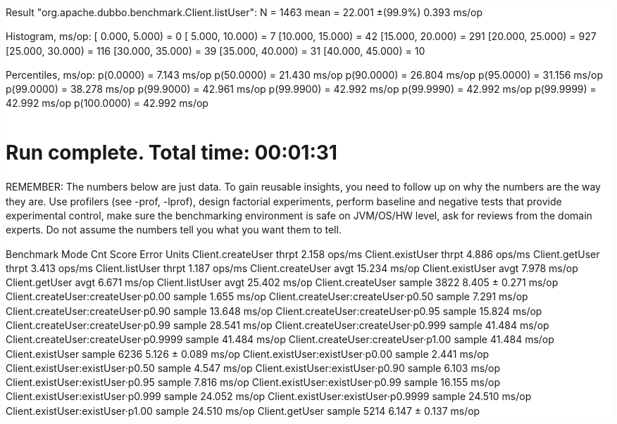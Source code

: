 

Result "org.apache.dubbo.benchmark.Client.listUser":
  N = 1463
  mean =     22.001 ±(99.9%) 0.393 ms/op

  Histogram, ms/op:
    [ 0.000,  5.000) = 0 
    [ 5.000, 10.000) = 7 
    [10.000, 15.000) = 42 
    [15.000, 20.000) = 291 
    [20.000, 25.000) = 927 
    [25.000, 30.000) = 116 
    [30.000, 35.000) = 39 
    [35.000, 40.000) = 31 
    [40.000, 45.000) = 10 

  Percentiles, ms/op:
      p(0.0000) =      7.143 ms/op
     p(50.0000) =     21.430 ms/op
     p(90.0000) =     26.804 ms/op
     p(95.0000) =     31.156 ms/op
     p(99.0000) =     38.278 ms/op
     p(99.9000) =     42.961 ms/op
     p(99.9900) =     42.992 ms/op
     p(99.9990) =     42.992 ms/op
     p(99.9999) =     42.992 ms/op
    p(100.0000) =     42.992 ms/op


# Run complete. Total time: 00:01:31

REMEMBER: The numbers below are just data. To gain reusable insights, you need to follow up on
why the numbers are the way they are. Use profilers (see -prof, -lprof), design factorial
experiments, perform baseline and negative tests that provide experimental control, make sure
the benchmarking environment is safe on JVM/OS/HW level, ask for reviews from the domain experts.
Do not assume the numbers tell you what you want them to tell.

Benchmark                               Mode   Cnt   Score   Error   Units
Client.createUser                      thrpt         2.158          ops/ms
Client.existUser                       thrpt         4.886          ops/ms
Client.getUser                         thrpt         3.413          ops/ms
Client.listUser                        thrpt         1.187          ops/ms
Client.createUser                       avgt        15.234           ms/op
Client.existUser                        avgt         7.978           ms/op
Client.getUser                          avgt         6.671           ms/op
Client.listUser                         avgt        25.402           ms/op
Client.createUser                     sample  3822   8.405 ± 0.271   ms/op
Client.createUser:createUser·p0.00    sample         1.655           ms/op
Client.createUser:createUser·p0.50    sample         7.291           ms/op
Client.createUser:createUser·p0.90    sample        13.648           ms/op
Client.createUser:createUser·p0.95    sample        15.824           ms/op
Client.createUser:createUser·p0.99    sample        28.541           ms/op
Client.createUser:createUser·p0.999   sample        41.484           ms/op
Client.createUser:createUser·p0.9999  sample        41.484           ms/op
Client.createUser:createUser·p1.00    sample        41.484           ms/op
Client.existUser                      sample  6236   5.126 ± 0.089   ms/op
Client.existUser:existUser·p0.00      sample         2.441           ms/op
Client.existUser:existUser·p0.50      sample         4.547           ms/op
Client.existUser:existUser·p0.90      sample         6.103           ms/op
Client.existUser:existUser·p0.95      sample         7.816           ms/op
Client.existUser:existUser·p0.99      sample        16.155           ms/op
Client.existUser:existUser·p0.999     sample        24.052           ms/op
Client.existUser:existUser·p0.9999    sample        24.510           ms/op
Client.existUser:existUser·p1.00      sample        24.510           ms/op
Client.getUser                        sample  5214   6.147 ± 0.137   ms/op